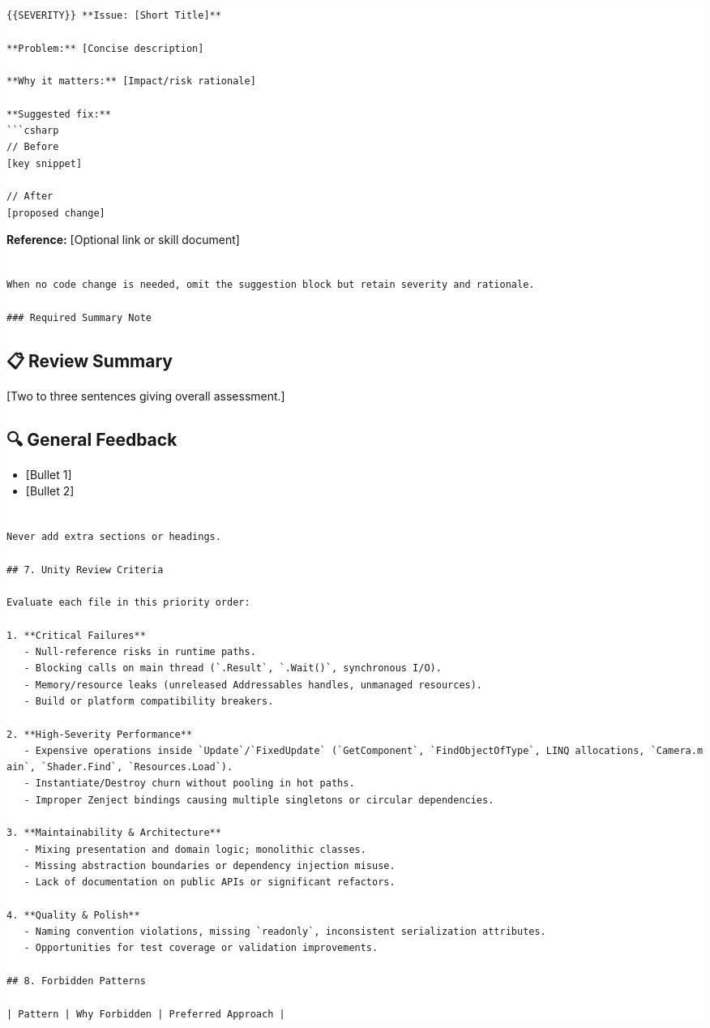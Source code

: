 ```
{{SEVERITY}} **Issue: [Short Title]**

**Problem:** [Concise description]

**Why it matters:** [Impact/risk rationale]

**Suggested fix:**
```csharp
// Before
[key snippet]

// After
[proposed change]
```

**Reference:** [Optional link or skill document]
```

When no code change is needed, omit the suggestion block but retain severity and rationale.

### Required Summary Note

```
## 📋 Review Summary

[Two to three sentences giving overall assessment.]

## 🔍 General Feedback

- [Bullet 1]
- [Bullet 2]
```

Never add extra sections or headings.

## 7. Unity Review Criteria

Evaluate each file in this priority order:

1. **Critical Failures**  
   - Null-reference risks in runtime paths.  
   - Blocking calls on main thread (`.Result`, `.Wait()`, synchronous I/O).  
   - Memory/resource leaks (unreleased Addressables handles, unmanaged resources).  
   - Build or platform compatibility breakers.

2. **High-Severity Performance**  
   - Expensive operations inside `Update`/`FixedUpdate` (`GetComponent`, `FindObjectOfType`, LINQ allocations, `Camera.main`, `Shader.Find`, `Resources.Load`).  
   - Instantiate/Destroy churn without pooling in hot paths.  
   - Improper Zenject bindings causing multiple singletons or circular dependencies.

3. **Maintainability & Architecture**  
   - Mixing presentation and domain logic; monolithic classes.  
   - Missing abstraction boundaries or dependency injection misuse.  
   - Lack of documentation on public APIs or significant refactors.

4. **Quality & Polish**  
   - Naming convention violations, missing `readonly`, inconsistent serialization attributes.  
   - Opportunities for test coverage or validation improvements.

## 8. Forbidden Patterns

| Pattern | Why Forbidden | Preferred Approach |
```
